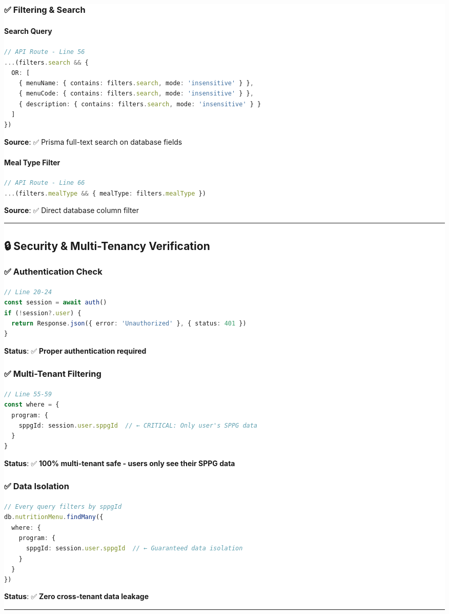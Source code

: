 
### ✅ Filtering & Search

#### **Search Query**
```typescript
// API Route - Line 56
...(filters.search && {
  OR: [
    { menuName: { contains: filters.search, mode: 'insensitive' } },
    { menuCode: { contains: filters.search, mode: 'insensitive' } },
    { description: { contains: filters.search, mode: 'insensitive' } }
  ]
})
```
**Source**: ✅ Prisma full-text search on database fields

#### **Meal Type Filter**
```typescript
// API Route - Line 66
...(filters.mealType && { mealType: filters.mealType })
```
**Source**: ✅ Direct database column filter

---

## 🔒 Security & Multi-Tenancy Verification

### ✅ Authentication Check
```typescript
// Line 20-24
const session = await auth()
if (!session?.user) {
  return Response.json({ error: 'Unauthorized' }, { status: 401 })
}
```
**Status**: ✅ **Proper authentication required**

### ✅ Multi-Tenant Filtering
```typescript
// Line 55-59
const where = {
  program: {
    sppgId: session.user.sppgId  // ← CRITICAL: Only user's SPPG data
  }
}
```
**Status**: ✅ **100% multi-tenant safe - users only see their SPPG data**

### ✅ Data Isolation
```typescript
// Every query filters by sppgId
db.nutritionMenu.findMany({
  where: {
    program: {
      sppgId: session.user.sppgId  // ← Guaranteed data isolation
    }
  }
})
```
**Status**: ✅ **Zero cross-tenant data leakage**

---